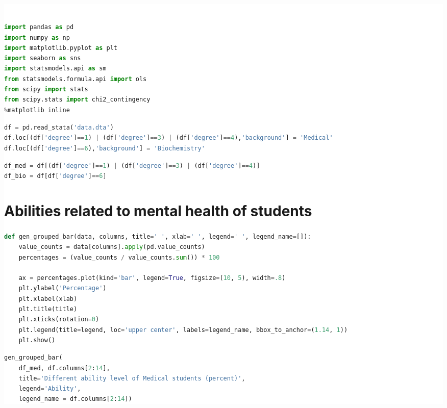 <div><br class="Apple-interchange-newline">
  
```python
import pandas as pd
import numpy as np
import matplotlib.pyplot as plt
import seaborn as sns
import statsmodels.api as sm
from statsmodels.formula.api import ols
from scipy import stats
from scipy.stats import chi2_contingency
%matplotlib inline
```

```python
df = pd.read_stata('data.dta') 
df.loc[(df['degree']==1) | (df['degree']==3) | (df['degree']==4),'background'] = 'Medical'
df.loc[(df['degree']==6),'background'] = 'Biochemistry'
```

```python
df_med = df[(df['degree']==1) | (df['degree']==3) | (df['degree']==4)]
df_bio = df[df['degree']==6]
```

# Abilities related to mental health of students

```python
def gen_grouped_bar(data, columns, title=' ', xlab=' ', legend=' ', legend_name=[]):
    value_counts = data[columns].apply(pd.value_counts)
    percentages = (value_counts / value_counts.sum()) * 100

    ax = percentages.plot(kind='bar', legend=True, figsize=(10, 5), width=.8)
    plt.ylabel('Percentage')
    plt.xlabel(xlab)
    plt.title(title)
    plt.xticks(rotation=0)
    plt.legend(title=legend, loc='upper center', labels=legend_name, bbox_to_anchor=(1.14, 1))
    plt.show()
```

```python
gen_grouped_bar(
    df_med, df.columns[2:14], 
    title='Different ability level of Medical students (percent)', 
    legend='Ability',
    legend_name = df.columns[2:14])
```
